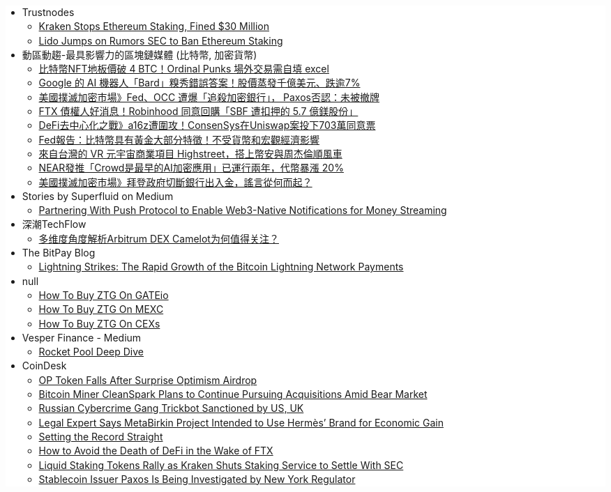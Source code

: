 - Trustnodes
  - [Kraken Stops Ethereum Staking, Fined $30 Million](https://www.trustnodes.com/2023/02/09/kraken-stops-ethereum-staking-fined-30-million)
  - [Lido Jumps on Rumors SEC to Ban Ethereum Staking](https://www.trustnodes.com/2023/02/09/lido-jumps-on-rumors-sec-to-ban-ethereum-staking)
- 動區動趨-最具影響力的區塊鏈媒體 (比特幣, 加密貨幣)
  - [比特幣NFT地板價破 4 BTC！Ordinal Punks 場外交易需自填 excel](https://www.blocktempo.com/ordinal-punks-floor-price-break-4-btc/)
  - [Google 的 AI 機器人「Bard」糗秀錯誤答案！股價蒸發千億美元、跌逾7%](https://www.blocktempo.com/alphabet-shares-dive-aftert-bard-goofs-up/)
  - [美國撲滅加密市場》Fed、OCC 遭爆「追殺加密銀行」， Paxos否認：未被撤牌](https://www.blocktempo.com/massive-crypto-de-banking-operation-is-underway/)
  - [FTX 債權人好消息！Robinhood 同意回購「SBF 遭扣押的 5.7 億鎂股份」](https://www.blocktempo.com/robinhood-board-of-director-purchase-back-stocks/)
  - [DeFi去中心化之戰》a16z遭圍攻！ConsenSys在Uniswap案投下703萬同意票](https://www.blocktempo.com/a16z-consensys-vote-7-03million-uniswap/)
  - [Fed報告：比特幣具有黃金大部分特徵！不受貨幣和宏觀經濟影響](https://www.blocktempo.com/fed-report-bitcoin-has-most-of-the-characteristics-of-gold/)
  - [來自台灣的 VR 元宇宙商業項目 Highstreet，搭上幣安與周杰倫順風車](https://www.blocktempo.com/high-binanace-cz-jaychou/)
  - [NEAR發推「Crowd是最早的AI加密應用」已運行兩年，代幣暴漲 20%](https://www.blocktempo.com/near-crowd-ai/)
  - [美國撲滅加密市場》拜登政府切斷銀行出入金，謠言從何而起？](https://www.blocktempo.com/is-us-government-killing-the-crypto/)
- Stories by Superfluid on Medium
  - [Partnering With Push Protocol to Enable Web3-Native Notifications for Money Streaming](https://medium.com/superfluid-blog/partnering-with-push-protocol-to-enable-web3-native-notifications-for-money-streaming-7140e99591e4?source=rss-e67994220d22------2)
- 深潮TechFlow
  - [多维度角度解析Arbitrum DEX Camelot为何值得关注？](https://techflowpost.mirror.xyz/oNtBUMXkOtY6l8Yyx9DDGTod3ufq6LRPAa7SWQOVEOo)
- The BitPay Blog
  - [Lightning Strikes: The Rapid Growth of the Bitcoin Lightning Network Payments](https://bitpay.com/blog/lightning-strikes/)
- null
  - [How To Buy ZTG On GATEio](https://blog.zeitgeist.pm/how-to-buy-ztg-on-gateio/)
  - [How To Buy ZTG On MEXC](https://blog.zeitgeist.pm/how-to-buy-ztg-on-mexc/)
  - [How To Buy ZTG On CEXs](https://blog.zeitgeist.pm/how-to-buy-ztg-on-cexs/)
- Vesper Finance - Medium
  - [Rocket Pool Deep Dive](https://medium.com/vesperfinance/rocket-pool-deep-dive-7f11b7c1c24b?source=rss----8ef8ac6c0597---4)
- CoinDesk
  - [OP Token Falls After Surprise Optimism Airdrop](https://www.coindesk.com/business/2023/02/09/op-token-falls-after-surprise-optimism-airdrop/?utm_medium=referral&utm_source=rss&utm_campaign=headlines)
  - [Bitcoin Miner CleanSpark Plans to Continue Pursuing Acquisitions Amid Bear Market](https://www.coindesk.com/business/2023/02/09/bitcoin-miner-cleanspark-plans-to-continue-pursuing-acquisitions-amid-bear-market/?utm_medium=referral&utm_source=rss&utm_campaign=headlines)
  - [Russian Cybercrime Gang Trickbot Sanctioned by US, UK](https://www.coindesk.com/policy/2023/02/09/russian-cybercrime-gang-trickbot-sanctioned-by-us-uk/?utm_medium=referral&utm_source=rss&utm_campaign=headlines)
  - [Legal Expert Says MetaBirkin Project Intended to Use Hermès’ Brand for Economic Gain](https://www.coindesk.com/policy/2023/02/09/legal-expert-says-metabirkin-project-intended-to-use-hermes-brand-for-economic-gain/?utm_medium=referral&utm_source=rss&utm_campaign=headlines)
  - [Setting the Record Straight](https://www.coindesk.com/consensus-magazine/2023/02/09/setting-the-record-straight/?utm_medium=referral&utm_source=rss&utm_campaign=headlines)
  - [How to Avoid the Death of DeFi in the Wake of FTX](https://www.coindesk.com/consensus-magazine/2023/02/09/how-to-avoid-the-death-of-defi-in-the-wake-of-ftx/?utm_medium=referral&utm_source=rss&utm_campaign=headlines)
  - [Liquid Staking Tokens Rally as Kraken Shuts Staking Service to Settle With SEC](https://www.coindesk.com/markets/2023/02/09/liquid-staking-tokens-rally-as-kraken-settles-with-sec-to-sunset-staking-service/?utm_medium=referral&utm_source=rss&utm_campaign=headlines)
  - [Stablecoin Issuer Paxos Is Being Investigated by New York Regulator](https://www.coindesk.com/policy/2023/02/09/stablecoin-issuer-paxos-is-being-investigated-by-new-york-regulator/?utm_medium=referral&utm_source=rss&utm_campaign=headlines)